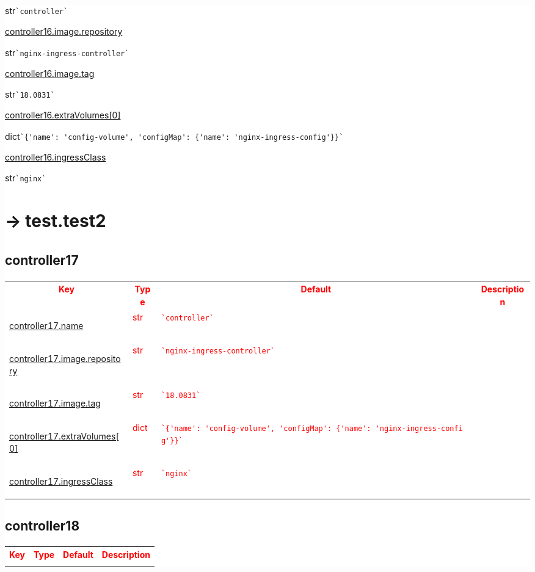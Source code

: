 </td><td>str</td><td><code>`controller`</code></td><td></td></tr><tr style="" ><td>

[controller16.image.repository](./values.yaml#L335)

</td><td>str</td><td><code>`nginx-ingress-controller`</code></td><td></td></tr><tr style="" ><td>

[controller16.image.tag](./values.yaml#L336)

</td><td>str</td><td><code>`18.0831`</code></td><td></td></tr><tr style="" ><td>

[controller16.extraVolumes[0]](./values.yaml#L343)

</td><td>dict</td><td><code>`{'name': 'config-volume', 'configMap': {'name': 'nginx-ingress-config'}}`</code></td><td></td></tr><tr style="" ><td>

[controller16.ingressClass](./values.yaml#L350)

</td><td>str</td><td><code>`nginx`</code></td><td></td></tr>
</table>

<h1>-> test.test2</h1><h2>controller17</h2>
<table style="color: red;">
    <tr>
        <th>Key</th>
        <th>Type</th>
        <th>Default</th>
        <th>Description</th>
    </tr>
<tr style="" ><td>

[controller17.name](./values.yaml#L356)

</td><td>str</td><td><code>`controller`</code></td><td></td></tr><tr style="" ><td>

[controller17.image.repository](./values.yaml#L358)

</td><td>str</td><td><code>`nginx-ingress-controller`</code></td><td></td></tr><tr style="" ><td>

[controller17.image.tag](./values.yaml#L359)

</td><td>str</td><td><code>`18.0831`</code></td><td></td></tr><tr style="" ><td>

[controller17.extraVolumes[0]](./values.yaml#L366)

</td><td>dict</td><td><code>`{'name': 'config-volume', 'configMap': {'name': 'nginx-ingress-config'}}`</code></td><td></td></tr><tr style="" ><td>

[controller17.ingressClass](./values.yaml#L373)

</td><td>str</td><td><code>`nginx`</code></td><td></td></tr>
</table>

<h2>controller18</h2>
<table style="color: red;">
    <tr>
        <th>Key</th>
        <th>Type</th>
        <th>Default</th>
        <th>Description</th>
    </tr>
<tr style="" ><td>
